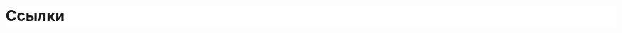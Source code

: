 ## Ссылки
[^0]: [Model B now ships with 512MB of RAM](https://www.raspberrypi.com/news/model-b-now-ships-with-512mb-of-ram/)
[^1]: [The Raspberry Pi Launch](https://www.raspberrypi.com/news/the-raspberry-pi-launch/)
[^2]: [Upcoming board revision](https://www.raspberrypi.com/news/upcoming-board-revision/)
[^3]: [Made in the UK!](https://www.raspberrypi.com/news/made-in-the-uk/)
[^4]: [A nice shiny photo of the rev2 board](https://www.raspberrypi.com/news/a-nice-shiny-photo-of-the-rev2-board-and-user-guide-news/)
[^512]: [Model B now ships with 512MB of RAM](https://www.raspberrypi.com/news/model-b-now-ships-with-512mb-of-ram/)
[^red]: [Red Pi at night](https://www.raspberrypi.com/news/red-pi-at-night/)
[^A1]: [First Model A samples off the line!](https://www.raspberrypi.com/news/first-model-a-samples-off-the-line/)
[^A2]: [A quick Model A show and tell from Adafruit](https://www.raspberrypi.com/news/a-quick-model-a-show-and-tell-from-adafruit/)
[^A3]: [Twelve Pis of Christmas: We’re auctioning off the first model As!](https://www.raspberrypi.com/news/twelve-pis-of-christmas-were-auctioning-off-the-first-model-as/)
[^5]: [Model A now for sale in Europe](https://www.raspberrypi.com/news/model-a-now-for-sale-in-europe-buy-one-today/)
[^6]: [New product launch! Introducing Raspberry Pi Model B+](https://www.raspberrypi.com/news/introducing-raspberry-pi-model-b-plus/)
[^7]: [Raspberry Pi Model A+ on sale now at $20](https://www.raspberrypi.com/news/raspberry-pi-model-a-plus-on-sale/)
[^8]: [Raspberry Pi 2 on sale now at $35](https://www.raspberrypi.com/news/raspberry-pi-2-on-sale/)
[^9]: [Raspberry Pi 3 on sale now at $35](https://www.raspberrypi.com/news/raspberry-pi-3-on-sale/)
[^10]: [Raspberry Pi 3 Model B+ on sale now at $35](https://www.raspberrypi.com/news/raspberry-pi-3-model-bplus-sale-now-35/)
[^11]: [New product: Raspberry Pi 3 Model A+ on sale now at $25](https://www.raspberrypi.com/news/new-product-raspberry-pi-3-model-a/)
[^12]: [Raspberry Pi 4 on sale now from $35](https://www.raspberrypi.com/news/raspberry-pi-4-on-sale-now-from-35/)
[^13]: [8GB Raspberry Pi 4 on sale now at $75](https://www.raspberrypi.com/news/8gb-raspberry-pi-4-on-sale-now-at-75/)
[^14]: [Introducing: Raspberry Pi 5!](https://www.raspberrypi.com/news/introducing-raspberry-pi-5/)
[^15]: [Raspberry Pi 5: available now!](https://www.raspberrypi.com/news/raspberry-pi-5-available-now/)
[^16]: [2GB Raspberry Pi 5 on sale now at $50](https://www.raspberrypi.com/news/2gb-raspberry-pi-5-on-sale-now-at-50/)
[^17]: [16GB Raspberry Pi 5 on sale now at $120](https://www.raspberrypi.com/news/16gb-raspberry-pi-5-on-sale-now-at-120/)
